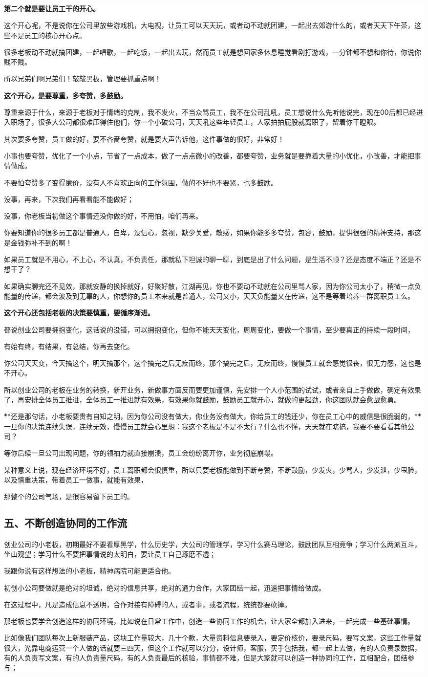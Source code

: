 **第二个就是要让员工干的开心。**

这个开心呢，不是说你在公司里放些游戏机，大电视，让员工可以天天玩，或者动不动就团建，一起出去郊游什么的，或者天天下午茶，这些不是员工的核心开心点。

很多老板动不动就搞团建，一起唱歌，一起吃饭，一起出去玩，然而员工就是想回家多休息睡觉看剧打游戏，一分钟都不想和你待，你说你贱不贱。

所以兄弟们啊兄弟们！敲敲黑板，管理要抓重点啊！

**这个开心，是要尊重，多夸赞，多鼓励。**

尊重来源于什么，来源于老板对于情绪的克制，我不发火，不当众骂员工，我不在公司乱吼，员工想说什么先听他说完，现在00后都已经进入职场了，很多大公司都很难压得住他们，你一个小破公司，天天吼这些年轻员工，人家拍拍屁股就离职了，留着你干瞪眼。

其次要多夸赞，员工做的好，要不吝啬夸赞，就是要大声告诉他，这件事做的很好，非常好！

小事也要夸赞，优化了一个小点，节省了一点成本，做了一点点微小的改善，都要夸赞，业务就是要靠着大量的小优化，小改善，才能把事情做成。

不要怕夸赞多了变得廉价，没有人不喜欢正向的工作氛围，做的不好也不要紧，也多鼓励。

没事，再来，下次我们再看看能不能做好；

没事，你老板当初做这个事情还没你做的好，不用怕，咱们再来。

你要知道你的很多员工都是普通人，自卑，没信心，忽视，缺少关爱，敏感，如果你能多多夸赞，包容，鼓励，提供很强的精神支持，那这是金钱弥补不到的啊！

如果员工就是不用心，不上心，不认真，不负责任，那就私下坦诚的聊一聊，到底是出了什么问题，是生活不顺？还是态度不端正？还是不想干了？

如果确实聊完还不见效，那就安静的换掉就好，好聚好散，江湖再见，你也不要动不动就在公司里骂人家，因为你公司太小了，稍微一点负能量的传递，都会波及到无辜的人，你想你的员工本来就是普通人，公司又小，天天负能量又在传递，这不是等着培养一群离职员工么。

**这个开心还包括老板的决策要慎重，要循序渐进。**

都说创业公司要拥抱变化，这话说的没错，可以拥抱变化，但你不能天天变化，周周变化，要做一个事情，至少要真正的持续一段时间，

有始有终，有结果，有总结，你再去变化。

你公司天天变，今天搞这个，明天搞那个，这个搞完之后无疾而终，那个搞完之后，无疾而终，慢慢员工就会感觉很丧，很无力感，这也是不开心。

所以创业公司的老板在业务的转换，新开业务，新做事方面反而要更加谨慎，先安排一个人小范围的试试，或者亲自上手做做，确定有效果了，再安排全体员工推进，全体员工一推进就有效果，有效果你就鼓励，鼓励员工就开心，就做的更起劲，你这团队就会愈战愈勇。

**还是那句话，小老板要贵有自知之明，因为你公司没有做大，你业务没有做大，你给员工的钱还少，你在员工心中的威信是很脆弱的，**一旦你的决策连续失误，连续无效，慢慢员工就会心里想：我这个老板是不是不太行？什么也不懂，天天就在瞎搞，我要不要看看其他公司？

等你后续一旦公司出现问题，你的领袖力就直接崩溃，员工会纷纷离开你，业务彻底崩塌。

某种意义上说，现在经济环境不好，员工离职都会很慎重，所以只要老板能做到不断夸赞，不断鼓励，少发火，少骂人，少发泄，少甩脸，以及慎重决策，带着员工一做事，就能有效果，

那整个的公司气场，是很容易留下员工的。

## 五、不断创造协同的工作流

创业公司的小老板，初期最好不要看厚黑学，什么历史学，大公司的管理学，学习什么赛马理论，鼓励团队互相竞争；学习什么两派互斗，坐山观望；学习什么不要把事情说的太明白，要让员工自己琢磨不透；

我跟你说有这样想法的小老板，精神病院可能更适合他。

初创小公司要做就是绝对的坦诚，绝对的信息共享，绝对的通力合作，大家团结一起，迅速把事情给做成。

在这过程中，凡是造成信息不透明，合作对接有障碍的人，或者事，或者流程，统统都要砍掉。

那老板也要学会创造这样的协同环境，比如说在日常工作中，创造一些协同工作的机会，让大家全都加入进来，一起完成一些基础事情。

比如像我们团队每次上新服装产品，这块工作量较大，几十个款，大量资料信息要录入，要定价核价，要录尺码，要写文案，这些工作量就很大，光靠电商运营一个人做的话就要三四天，但这个工作就可以分分，设计师，客服，买手包括我，都一起上去做，有的人负责录数据，有的人负责写文案，有的人负责量尺码，有的人负责最后的核验，事情都不难，但是大家就可以创造一种协同的工作，互相配合，团结参与；
